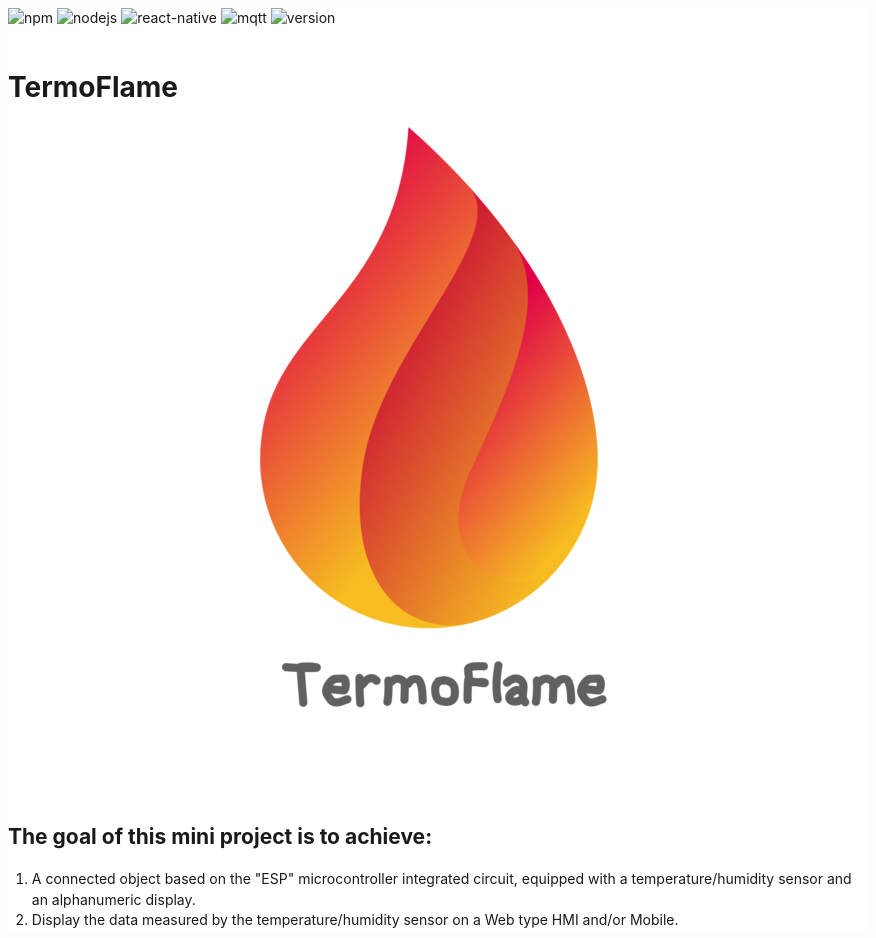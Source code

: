 ![npm](https://badgen.net/badge/npm/v4.18.2/green)
![nodejs](https://img.shields.io/badge/-Node.js-success?logo=nodedotjs&logoColor=black&style=plastic)
![react-native](https://img.shields.io/badge/-ReactNative-61DAFB?logo=react&logoColor=white&style=plastic)
![mqtt](https://img.shields.io/badge/-MQTT-660066?logo=mqtt&logoColor=white&style=plastic)
![version](https://badgen.net/badge/github/1.0.0/red?icon=github)

# TermoFlame
<p align="center"> <img src="https://github.com/zeineuub/termoflame/blob/master/images/logo.png"/></p>

## The goal of this mini project is to achieve:
  1. A connected object based on the "ESP" microcontroller integrated circuit, equipped with a temperature/humidity sensor and an alphanumeric display.
  2. Display the data measured by the temperature/humidity sensor on a Web type HMI and/or Mobile.
